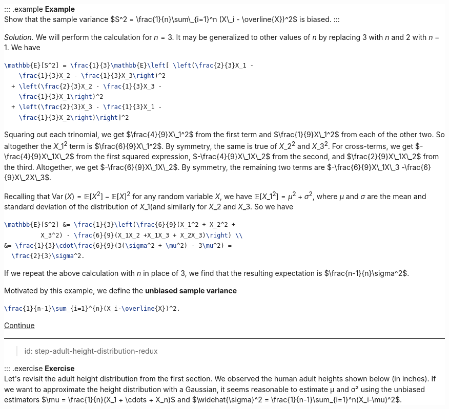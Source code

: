 ::: .example
**Example**  
Show that the sample variance $S^2 = \frac{1}{n}\sum\_{i=1}^n (X\_i -
  \overline{X})^2$ is biased.
:::

*Solution.* We will perform the calculation for $n = 3$. It may be generalized to other values of $n$ by replacing 3 with $n$ and $2$ with $n-1$. We have

``` latex
\mathbb{E}[S^2] = \frac{1}{3}\mathbb{E}\left[ \left(\frac{2}{3}X_1 -
    \frac{1}{3}X_2 - \frac{1}{3}X_3\right)^2
  + \left(\frac{2}{3}X_2 - \frac{1}{3}X_3 -
    \frac{1}{3}X_1\right)^2
  + \left(\frac{2}{3}X_3 - \frac{1}{3}X_1 -
    \frac{1}{3}X_2\right)\right]^2
```

Squaring out each trinomial, we get $\frac{4}{9}X\_1^2$ from the first term and $\frac{1}{9}X\_1^2$ from each of the other two. So altogether the $X\_1^2$ term is $\frac{6}{9}X\_1^2$. By symmetry, the same is true of $X\_2^2$ and $X\_3^2$. For cross-terms, we get $-\frac{4}{9}X\_1X\_2$ from the first squared expression, $-\frac{4}{9}X\_1X\_2$ from the second, and $\frac{2}{9}X\_1X\_2$ from the third. Altogether, we get $-\frac{6}{9}X\_1X\_2$. By symmetry, the remaining two terms are $-\frac{6}{9}X\_1X\_3 -\frac{6}{9}X\_2X\_3$.

Recalling that $\operatorname{Var}(X) = \mathbb{E}[X^2] - \mathbb{E}[X]^2$ for any random variable $X$, we have $\mathbb{E}[X\_1^2] = \mu^2 + \sigma^2$, where $\mu$ and $\sigma$ are the mean and standard deviation of the distribution of $X\_1$(and similarly for $X\_2$ and $X\_3$. So we have

``` latex
\mathbb{E}[S^2] &= \frac{1}{3}\left(\frac{6}{9}(X_1^2 + X_2^2 +
          X_3^2) - \frac{6}{9}(X_1X_2 +X_1X_3 + X_2X_3)\right) \\
&= \frac{1}{3}\cdot\frac{6}{9}(3(\sigma^2 + \mu^2) - 3\mu^2) =
  \frac{2}{3}\sigma^2.                                           
```

If we repeat the above calculation with $n$ in place of 3, we find that the resulting expectation is $\frac{n-1}{n}\sigma^2$.

Motivated by this example, we define the **unbiased sample variance**

``` latex
\frac{1}{n-1}\sum_{i=1}^{n}(X_i-\overline{X})^2.
```

[Continue](btn:next)

---
> id: step-adult-height-distribution-redux

::: .exercise
**Exercise**  
Let's revisit the adult height distribution from the first section. We observed the human adult heights shown below (in inches). If we want to approximate the height distribution with a Gaussian, it seems reasonable to estimate μ and σ² using the unbiased estimators $\mu = \frac{1}{n}(X_1 + \cdots + X_n)$ and $\widehat{\sigma}^2 = \frac{1}{n-1}\sum_{i=1}^n(X_i-\mu)^2$.
